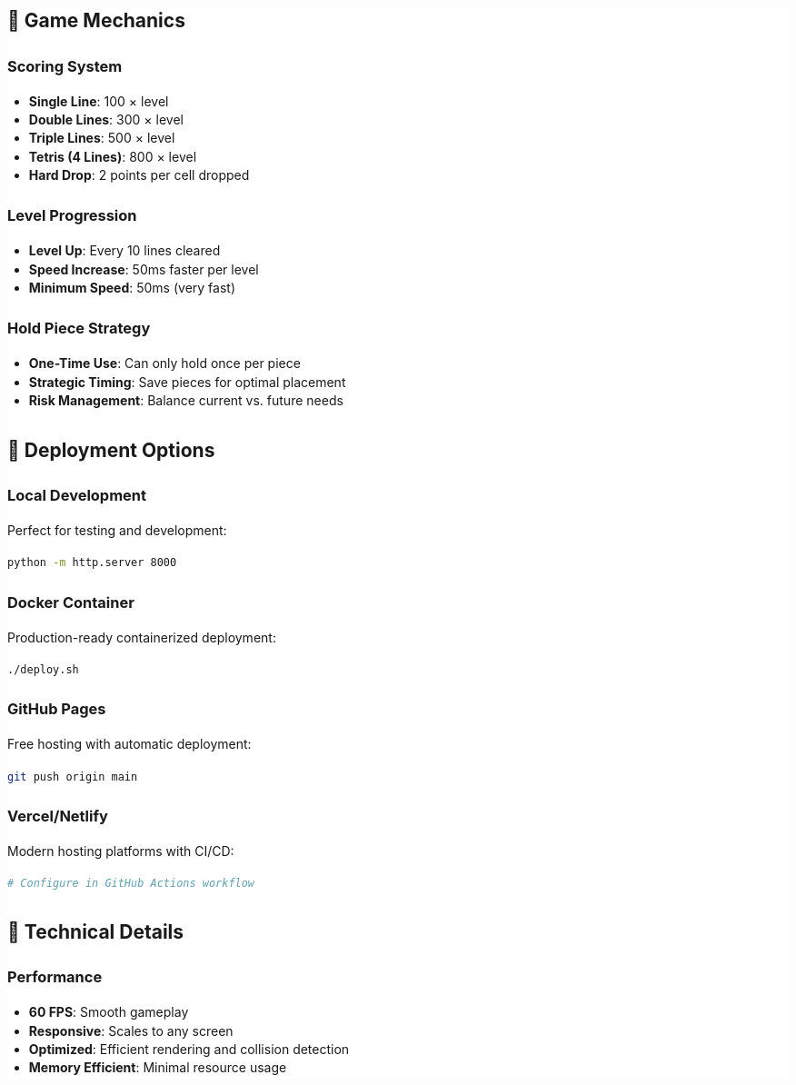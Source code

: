 
## 🎯 Game Mechanics

### **Scoring System**
- **Single Line**: 100 × level
- **Double Lines**: 300 × level
- **Triple Lines**: 500 × level
- **Tetris (4 Lines)**: 800 × level
- **Hard Drop**: 2 points per cell dropped

### **Level Progression**
- **Level Up**: Every 10 lines cleared
- **Speed Increase**: 50ms faster per level
- **Minimum Speed**: 50ms (very fast)

### **Hold Piece Strategy**
- **One-Time Use**: Can only hold once per piece
- **Strategic Timing**: Save pieces for optimal placement
- **Risk Management**: Balance current vs. future needs

## 🚀 Deployment Options

### **Local Development**
Perfect for testing and development:
```bash
python -m http.server 8000
```

### **Docker Container**
Production-ready containerized deployment:
```bash
./deploy.sh
```

### **GitHub Pages**
Free hosting with automatic deployment:
```bash
git push origin main
```

### **Vercel/Netlify**
Modern hosting platforms with CI/CD:
```bash
# Configure in GitHub Actions workflow
```

## 🔧 Technical Details

### **Performance**
- **60 FPS**: Smooth gameplay
- **Responsive**: Scales to any screen
- **Optimized**: Efficient rendering and collision detection
- **Memory Efficient**: Minimal resource usage
